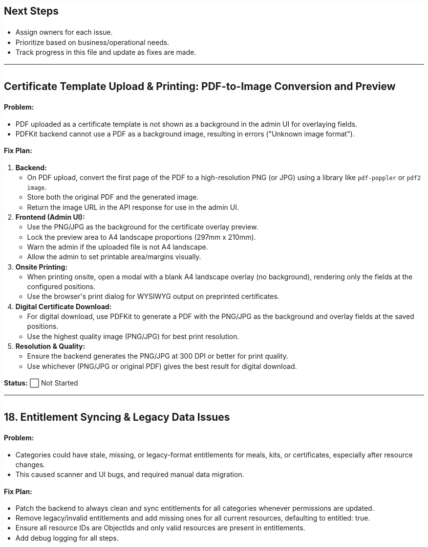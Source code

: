 ## Next Steps
- Assign owners for each issue.
- Prioritize based on business/operational needs.
- Track progress in this file and update as fixes are made.

---

## Certificate Template Upload & Printing: PDF-to-Image Conversion and Preview

**Problem:**
- PDF uploaded as a certificate template is not shown as a background in the admin UI for overlaying fields.
- PDFKit backend cannot use a PDF as a background image, resulting in errors ("Unknown image format").

**Fix Plan:**
1. **Backend:**
   - On PDF upload, convert the first page of the PDF to a high-resolution PNG (or JPG) using a library like `pdf-poppler` or `pdf2image`.
   - Store both the original PDF and the generated image.
   - Return the image URL in the API response for use in the admin UI.
2. **Frontend (Admin UI):**
   - Use the PNG/JPG as the background for the certificate overlay preview.
   - Lock the preview area to A4 landscape proportions (297mm x 210mm).
   - Warn the admin if the uploaded file is not A4 landscape.
   - Allow the admin to set printable area/margins visually.
3. **Onsite Printing:**
   - When printing onsite, open a modal with a blank A4 landscape overlay (no background), rendering only the fields at the configured positions.
   - Use the browser's print dialog for WYSIWYG output on preprinted certificates.
4. **Digital Certificate Download:**
   - For digital download, use PDFKit to generate a PDF with the PNG/JPG as the background and overlay fields at the saved positions.
   - Use the highest quality image (PNG/JPG) for best print resolution.
5. **Resolution & Quality:**
   - Ensure the backend generates the PNG/JPG at 300 DPI or better for print quality.
   - Use whichever (PNG/JPG or original PDF) gives the best result for digital download.

**Status:** ⬜ Not Started 

---

## 18. Entitlement Syncing & Legacy Data Issues
**Problem:**
- Categories could have stale, missing, or legacy-format entitlements for meals, kits, or certificates, especially after resource changes.
- This caused scanner and UI bugs, and required manual data migration.

**Fix Plan:**
- Patch the backend to always clean and sync entitlements for all categories whenever permissions are updated.
- Remove legacy/invalid entitlements and add missing ones for all current resources, defaulting to entitled: true.
- Ensure all resource IDs are ObjectIds and only valid resources are present in entitlements.
- Add debug logging for all steps.
